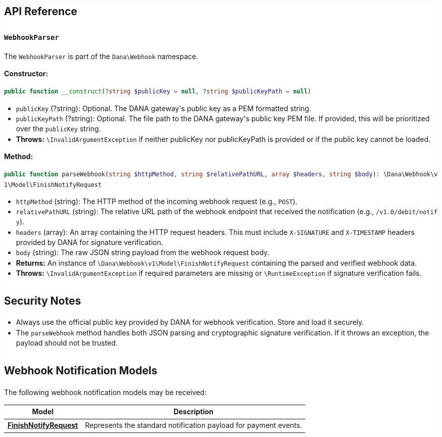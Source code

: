 ## API Reference

### `WebhookParser`

The `WebhookParser` is part of the `Dana\Webhook` namespace.

**Constructor:**

```php
public function __construct(?string $publicKey = null, ?string $publicKeyPath = null)
```
- `publicKey` (?string): Optional. The DANA gateway's public key as a PEM formatted string.
- `publicKeyPath` (?string): Optional. The file path to the DANA gateway's public key PEM file. If provided, this will be prioritized over the `publicKey` string.
- **Throws:** `\InvalidArgumentException` if neither publicKey nor publicKeyPath is provided or if the public key cannot be loaded.

**Method:**

```php
public function parseWebhook(string $httpMethod, string $relativePathURL, array $headers, string $body): \Dana\Webhook\v1\Model\FinishNotifyRequest
```
- `httpMethod` (string): The HTTP method of the incoming webhook request (e.g., `POST`).
- `relativePathURL` (string): The relative URL path of the webhook endpoint that received the notification (e.g., `/v1.0/debit/notify`).
- `headers` (array): An array containing the HTTP request headers. This must include `X-SIGNATURE` and `X-TIMESTAMP` headers provided by DANA for signature verification.
- `body` (string): The raw JSON string payload from the webhook request body.
- **Returns:** An instance of `\Dana\Webhook\v1\Model\FinishNotifyRequest` containing the parsed and verified webhook data.
- **Throws:** `\InvalidArgumentException` if required parameters are missing or `\RuntimeException` if signature verification fails.

## Security Notes
- Always use the official public key provided by DANA for webhook verification. Store and load it securely.
- The `parseWebhook` method handles both JSON parsing and cryptographic signature verification. If it throws an exception, the payload should not be trusted.

## Webhook Notification Models

The following webhook notification models may be received:

Model | Description
------------- | -------------
[**FinishNotifyRequest**](./Webhook/FinishNotifyRequest.md) | Represents the standard notification payload for payment events.

